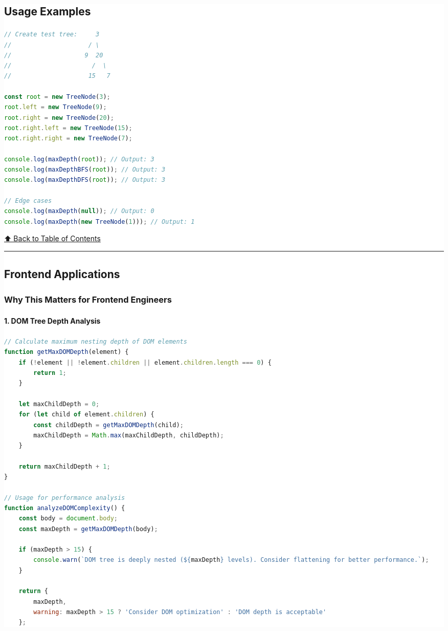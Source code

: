 
## Usage Examples

```javascript
// Create test tree:     3
//                     / \
//                    9  20
//                      /  \
//                     15   7

const root = new TreeNode(3);
root.left = new TreeNode(9);
root.right = new TreeNode(20);
root.right.left = new TreeNode(15);
root.right.right = new TreeNode(7);

console.log(maxDepth(root)); // Output: 3
console.log(maxDepthBFS(root)); // Output: 3
console.log(maxDepthDFS(root)); // Output: 3

// Edge cases
console.log(maxDepth(null)); // Output: 0
console.log(maxDepth(new TreeNode(1))); // Output: 1
```

[⬆️ Back to Table of Contents](#table-of-contents)

---

## Frontend Applications

### Why This Matters for Frontend Engineers

#### 1. DOM Tree Depth Analysis
```javascript
// Calculate maximum nesting depth of DOM elements
function getMaxDOMDepth(element) {
    if (!element || !element.children || element.children.length === 0) {
        return 1;
    }
    
    let maxChildDepth = 0;
    for (let child of element.children) {
        const childDepth = getMaxDOMDepth(child);
        maxChildDepth = Math.max(maxChildDepth, childDepth);
    }
    
    return maxChildDepth + 1;
}

// Usage for performance analysis
function analyzeDOMComplexity() {
    const body = document.body;
    const maxDepth = getMaxDOMDepth(body);
    
    if (maxDepth > 15) {
        console.warn(`DOM tree is deeply nested (${maxDepth} levels). Consider flattening for better performance.`);
    }
    
    return {
        maxDepth,
        warning: maxDepth > 15 ? 'Consider DOM optimization' : 'DOM depth is acceptable'
    };
```